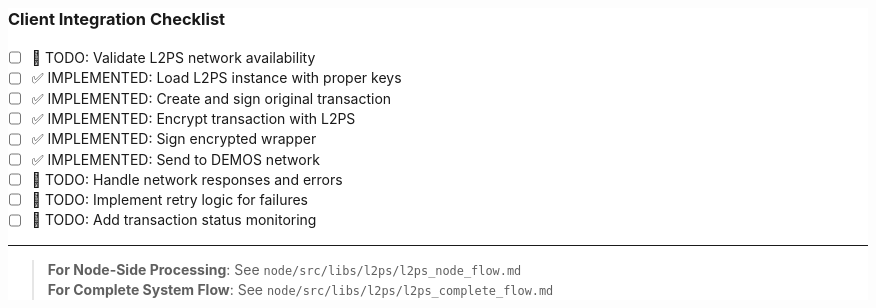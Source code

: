 ### Client Integration Checklist

- [ ] 🔄 TODO: Validate L2PS network availability
- [ ] ✅ IMPLEMENTED: Load L2PS instance with proper keys
- [ ] ✅ IMPLEMENTED: Create and sign original transaction
- [ ] ✅ IMPLEMENTED: Encrypt transaction with L2PS
- [ ] ✅ IMPLEMENTED: Sign encrypted wrapper
- [ ] ✅ IMPLEMENTED: Send to DEMOS network
- [ ] 🔄 TODO: Handle network responses and errors
- [ ] 🔄 TODO: Implement retry logic for failures
- [ ] 🔄 TODO: Add transaction status monitoring

---

> **For Node-Side Processing**: See `node/src/libs/l2ps/l2ps_node_flow.md`  
> **For Complete System Flow**: See `node/src/libs/l2ps/l2ps_complete_flow.md`

